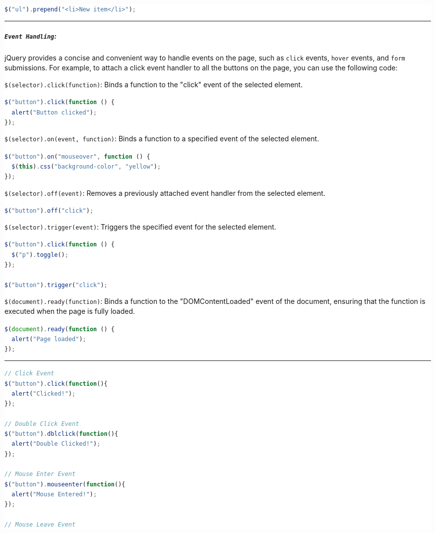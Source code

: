 ```js
$("ul").prepend("<li>New item</li>");
```

---

##### `Event Handling`:

jQuery provides a concise and convenient way to handle events on the page, such as `click` events, `hover` events, and `form` submissions. For example, to attach a click event handler to all the buttons on the page, you can use the following code:

`$(selector).click(function)`: Binds a function to the "click" event of the selected element.

```js
$("button").click(function () {
  alert("Button clicked");
});
```

`$(selector).on(event, function)`: Binds a function to a specified event of the selected element.

```js
$("button").on("mouseover", function () {
  $(this).css("background-color", "yellow");
});
```

`$(selector).off(event)`: Removes a previously attached event handler from the selected element.

```js
$("button").off("click");
```

`$(selector).trigger(event)`: Triggers the specified event for the selected element.

```js
$("button").click(function () {
  $("p").toggle();
});

$("button").trigger("click");
```

`$(document).ready(function)`: Binds a function to the "DOMContentLoaded" event of the document, ensuring that the function is executed when the page is fully loaded.

```js
$(document).ready(function () {
  alert("Page loaded");
});
```

---

```js
// Click Event
$("button").click(function(){
  alert("Clicked!");
});

// Double Click Event
$("button").dblclick(function(){
  alert("Double Clicked!");
});

// Mouse Enter Event
$("button").mouseenter(function(){
  alert("Mouse Entered!");
});

// Mouse Leave Event
```